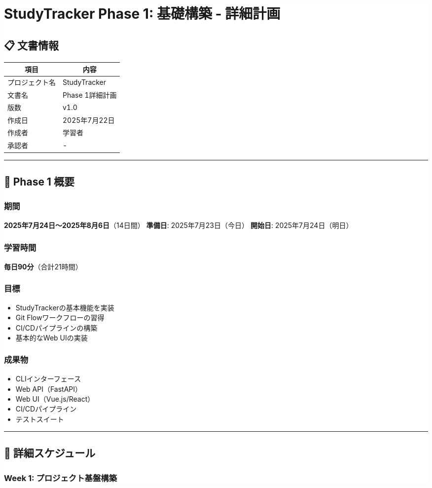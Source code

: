 # StudyTracker Phase 1: 基礎構築 - 詳細計画

## 📋 文書情報

| 項目 | 内容 |
|------|------|
| プロジェクト名 | StudyTracker |
| 文書名 | Phase 1詳細計画 |
| 版数 | v1.0 |
| 作成日 | 2025年7月22日 |
| 作成者 | 学習者 |
| 承認者 | - |

---

## 🎯 Phase 1 概要

### 期間
**2025年7月24日〜2025年8月6日**（14日間）
**準備日**: 2025年7月23日（今日）
**開始日**: 2025年7月24日（明日）

### 学習時間
**毎日90分**（合計21時間）

### 目標
- StudyTrackerの基本機能を実装
- Git Flowワークフローの習得
- CI/CDパイプラインの構築
- 基本的なWeb UIの実装

### 成果物
- CLIインターフェース
- Web API（FastAPI）
- Web UI（Vue.js/React）
- CI/CDパイプライン
- テストスイート

---

## 📅 詳細スケジュール

### Week 1: プロジェクト基盤構築
